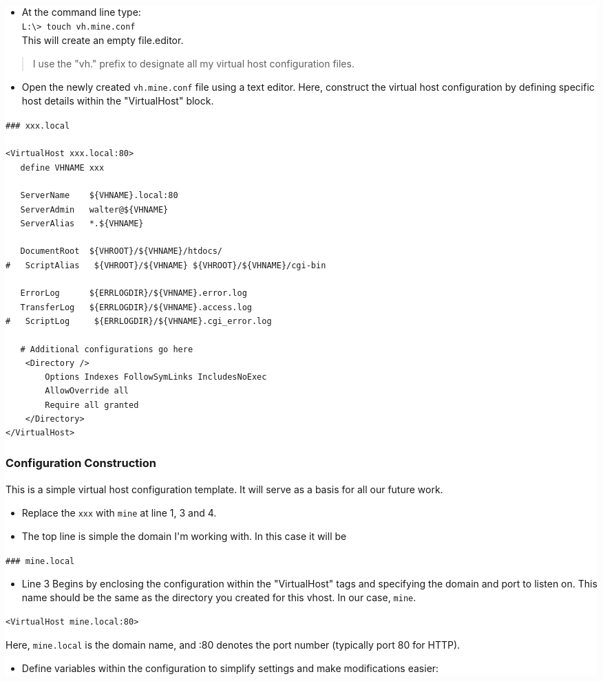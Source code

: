 - At the command line type:<br>
`L:\> touch vh.mine.conf`<br>
  This will create an empty file.editor.
> I use the "vh." prefix to designate all my virtual host configuration files.

- Open the newly created `vh.mine.conf` file using a text editor. Here, construct the virtual host configuration by defining specific host details within the "VirtualHost" block.

```apacheconf
### xxx.local

<VirtualHost xxx.local:80>
   define VHNAME xxx
   
   ServerName    ${VHNAME}.local:80
   ServerAdmin   walter@${VHNAME}
   ServerAlias   *.${VHNAME}
   
   DocumentRoot  ${VHROOT}/${VHNAME}/htdocs/
#   ScriptAlias   ${VHROOT}/${VHNAME} ${VHROOT}/${VHNAME}/cgi-bin
   
   ErrorLog      ${ERRLOGDIR}/${VHNAME}.error.log
   TransferLog   ${ERRLOGDIR}/${VHNAME}.access.log
#   ScriptLog     ${ERRLOGDIR}/${VHNAME}.cgi_error.log

   # Additional configurations go here
   	<Directory />
	    Options Indexes FollowSymLinks IncludesNoExec
	    AllowOverride all
	    Require all granted
	</Directory>
</VirtualHost>
```

### Configuration Construction
This is a simple virtual host configuration template. It will serve as a basis for all our future work.

- Replace the `xxx` with `mine` at line 1, 3 and 4.

- The top line is simple the domain I'm working with. In this case it will be <br>
```apacheconf
### mine.local
```

- Line 3 Begins by enclosing the configuration within the "VirtualHost" tags and specifying the domain and port to listen on. This name should be the same as the directory you created for this vhost. In our case, `mine`.<br>
```apacheconf
<VirtualHost mine.local:80>
```
Here, `mine.local` is the domain name, and :80 denotes the port number (typically port 80 for HTTP).

- Define variables within the configuration to simplify settings and make modifications easier:
